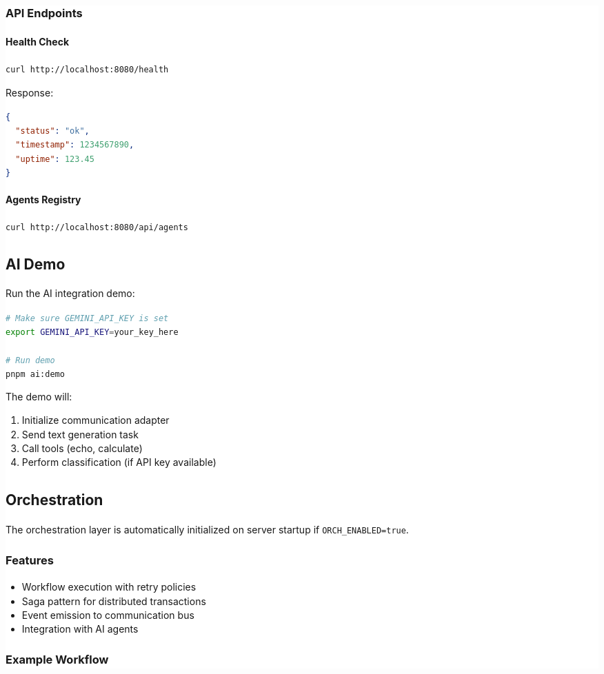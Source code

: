 ### API Endpoints

#### Health Check

```bash
curl http://localhost:8080/health
```

Response:
```json
{
  "status": "ok",
  "timestamp": 1234567890,
  "uptime": 123.45
}
```

#### Agents Registry

```bash
curl http://localhost:8080/api/agents
```

## AI Demo

Run the AI integration demo:

```bash
# Make sure GEMINI_API_KEY is set
export GEMINI_API_KEY=your_key_here

# Run demo
pnpm ai:demo
```

The demo will:
1. Initialize communication adapter
2. Send text generation task
3. Call tools (echo, calculate)
4. Perform classification (if API key available)

## Orchestration

The orchestration layer is automatically initialized on server startup if `ORCH_ENABLED=true`.

### Features

- Workflow execution with retry policies
- Saga pattern for distributed transactions
- Event emission to communication bus
- Integration with AI agents

### Example Workflow

